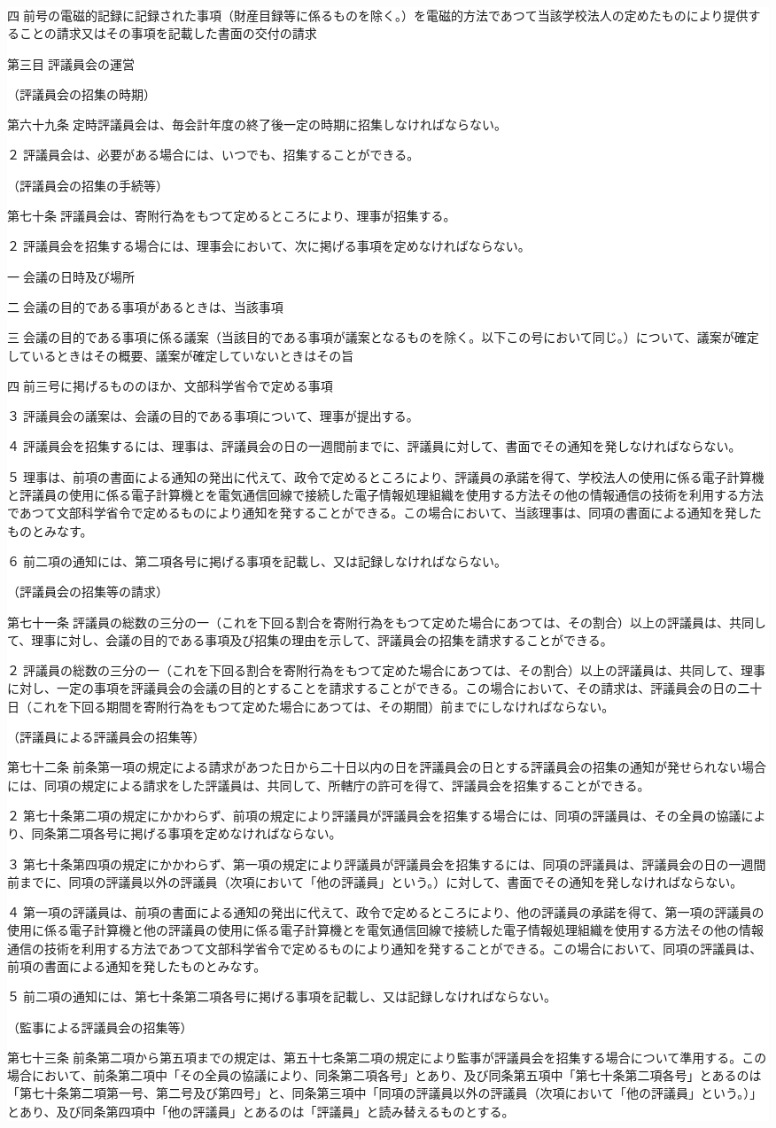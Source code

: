 四 前号の電磁的記録に記録された事項（財産目録等に係るものを除く。）を電磁的方法であつて当該学校法人の定めたものにより提供することの請求又はその事項を記載した書面の交付の請求

第三目 評議員会の運営

（評議員会の招集の時期）

第六十九条 定時評議員会は、毎会計年度の終了後一定の時期に招集しなければならない。

２ 評議員会は、必要がある場合には、いつでも、招集することができる。

（評議員会の招集の手続等）

第七十条 評議員会は、寄附行為をもつて定めるところにより、理事が招集する。

２ 評議員会を招集する場合には、理事会において、次に掲げる事項を定めなければならない。

一 会議の日時及び場所

二 会議の目的である事項があるときは、当該事項

三 会議の目的である事項に係る議案（当該目的である事項が議案となるものを除く。以下この号において同じ。）について、議案が確定しているときはその概要、議案が確定していないときはその旨

四 前三号に掲げるもののほか、文部科学省令で定める事項

３ 評議員会の議案は、会議の目的である事項について、理事が提出する。

４ 評議員会を招集するには、理事は、評議員会の日の一週間前までに、評議員に対して、書面でその通知を発しなければならない。

５ 理事は、前項の書面による通知の発出に代えて、政令で定めるところにより、評議員の承諾を得て、学校法人の使用に係る電子計算機と評議員の使用に係る電子計算機とを電気通信回線で接続した電子情報処理組織を使用する方法その他の情報通信の技術を利用する方法であつて文部科学省令で定めるものにより通知を発することができる。この場合において、当該理事は、同項の書面による通知を発したものとみなす。

６ 前二項の通知には、第二項各号に掲げる事項を記載し、又は記録しなければならない。

（評議員会の招集等の請求）

第七十一条 評議員の総数の三分の一（これを下回る割合を寄附行為をもつて定めた場合にあつては、その割合）以上の評議員は、共同して、理事に対し、会議の目的である事項及び招集の理由を示して、評議員会の招集を請求することができる。

２ 評議員の総数の三分の一（これを下回る割合を寄附行為をもつて定めた場合にあつては、その割合）以上の評議員は、共同して、理事に対し、一定の事項を評議員会の会議の目的とすることを請求することができる。この場合において、その請求は、評議員会の日の二十日（これを下回る期間を寄附行為をもつて定めた場合にあつては、その期間）前までにしなければならない。

（評議員による評議員会の招集等）

第七十二条 前条第一項の規定による請求があつた日から二十日以内の日を評議員会の日とする評議員会の招集の通知が発せられない場合には、同項の規定による請求をした評議員は、共同して、所轄庁の許可を得て、評議員会を招集することができる。

２ 第七十条第二項の規定にかかわらず、前項の規定により評議員が評議員会を招集する場合には、同項の評議員は、その全員の協議により、同条第二項各号に掲げる事項を定めなければならない。

３ 第七十条第四項の規定にかかわらず、第一項の規定により評議員が評議員会を招集するには、同項の評議員は、評議員会の日の一週間前までに、同項の評議員以外の評議員（次項において「他の評議員」という。）に対して、書面でその通知を発しなければならない。

４ 第一項の評議員は、前項の書面による通知の発出に代えて、政令で定めるところにより、他の評議員の承諾を得て、第一項の評議員の使用に係る電子計算機と他の評議員の使用に係る電子計算機とを電気通信回線で接続した電子情報処理組織を使用する方法その他の情報通信の技術を利用する方法であつて文部科学省令で定めるものにより通知を発することができる。この場合において、同項の評議員は、前項の書面による通知を発したものとみなす。

５ 前二項の通知には、第七十条第二項各号に掲げる事項を記載し、又は記録しなければならない。

（監事による評議員会の招集等）

第七十三条 前条第二項から第五項までの規定は、第五十七条第二項の規定により監事が評議員会を招集する場合について準用する。この場合において、前条第二項中「その全員の協議により、同条第二項各号」とあり、及び同条第五項中「第七十条第二項各号」とあるのは「第七十条第二項第一号、第二号及び第四号」と、同条第三項中「同項の評議員以外の評議員（次項において「他の評議員」という。）」とあり、及び同条第四項中「他の評議員」とあるのは「評議員」と読み替えるものとする。
